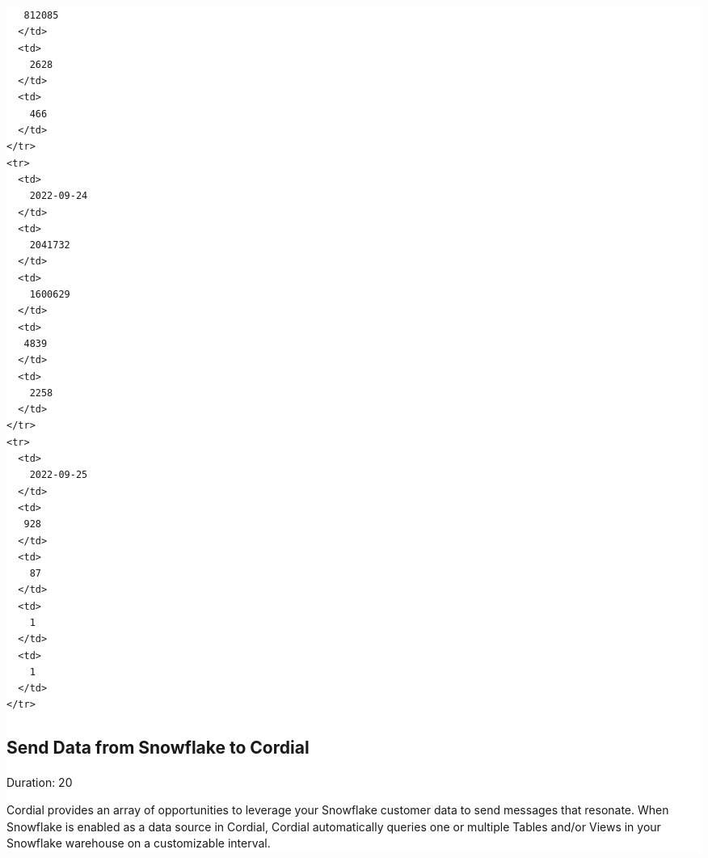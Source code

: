        812085
      </td>
      <td>
        2628
      </td>
      <td>
        466
      </td>
    </tr>
    <tr>
      <td>
        2022-09-24
      </td>
      <td>
        2041732
      </td>
      <td>
        1600629
      </td>
      <td>
       4839
      </td>
      <td>
        2258
      </td>
    </tr>
    <tr>
      <td>
        2022-09-25
      </td>
      <td>
       928
      </td>
      <td>
        87
      </td>
      <td>
        1
      </td>
      <td>
        1
      </td>
    </tr>
  </tbody>
</table>


## Send Data from Snowflake to Cordial
Duration: 20

Cordial provides an array of opportunities to leverage your Snowflake customer data to send messages that resonate. When Snowflake is enabled as a data source in Cordial, Cordial automatically queries one or multiple Tables and/or Views in your Snowflake warehouse on a customizable interval.
